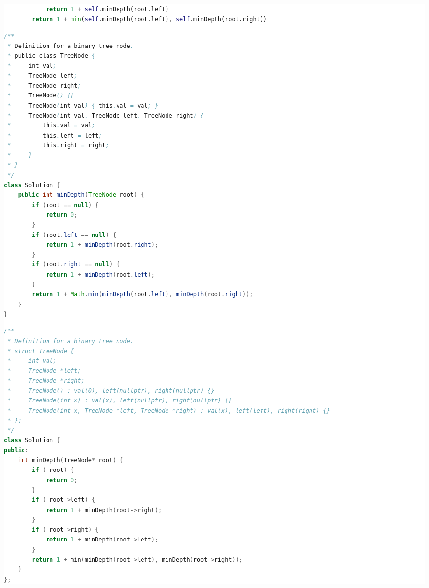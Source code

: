 ```python
            return 1 + self.minDepth(root.left)
        return 1 + min(self.minDepth(root.left), self.minDepth(root.right))
```

```java
/**
 * Definition for a binary tree node.
 * public class TreeNode {
 *     int val;
 *     TreeNode left;
 *     TreeNode right;
 *     TreeNode() {}
 *     TreeNode(int val) { this.val = val; }
 *     TreeNode(int val, TreeNode left, TreeNode right) {
 *         this.val = val;
 *         this.left = left;
 *         this.right = right;
 *     }
 * }
 */
class Solution {
    public int minDepth(TreeNode root) {
        if (root == null) {
            return 0;
        }
        if (root.left == null) {
            return 1 + minDepth(root.right);
        }
        if (root.right == null) {
            return 1 + minDepth(root.left);
        }
        return 1 + Math.min(minDepth(root.left), minDepth(root.right));
    }
}
```

```cpp
/**
 * Definition for a binary tree node.
 * struct TreeNode {
 *     int val;
 *     TreeNode *left;
 *     TreeNode *right;
 *     TreeNode() : val(0), left(nullptr), right(nullptr) {}
 *     TreeNode(int x) : val(x), left(nullptr), right(nullptr) {}
 *     TreeNode(int x, TreeNode *left, TreeNode *right) : val(x), left(left), right(right) {}
 * };
 */
class Solution {
public:
    int minDepth(TreeNode* root) {
        if (!root) {
            return 0;
        }
        if (!root->left) {
            return 1 + minDepth(root->right);
        }
        if (!root->right) {
            return 1 + minDepth(root->left);
        }
        return 1 + min(minDepth(root->left), minDepth(root->right));
    }
};
```

